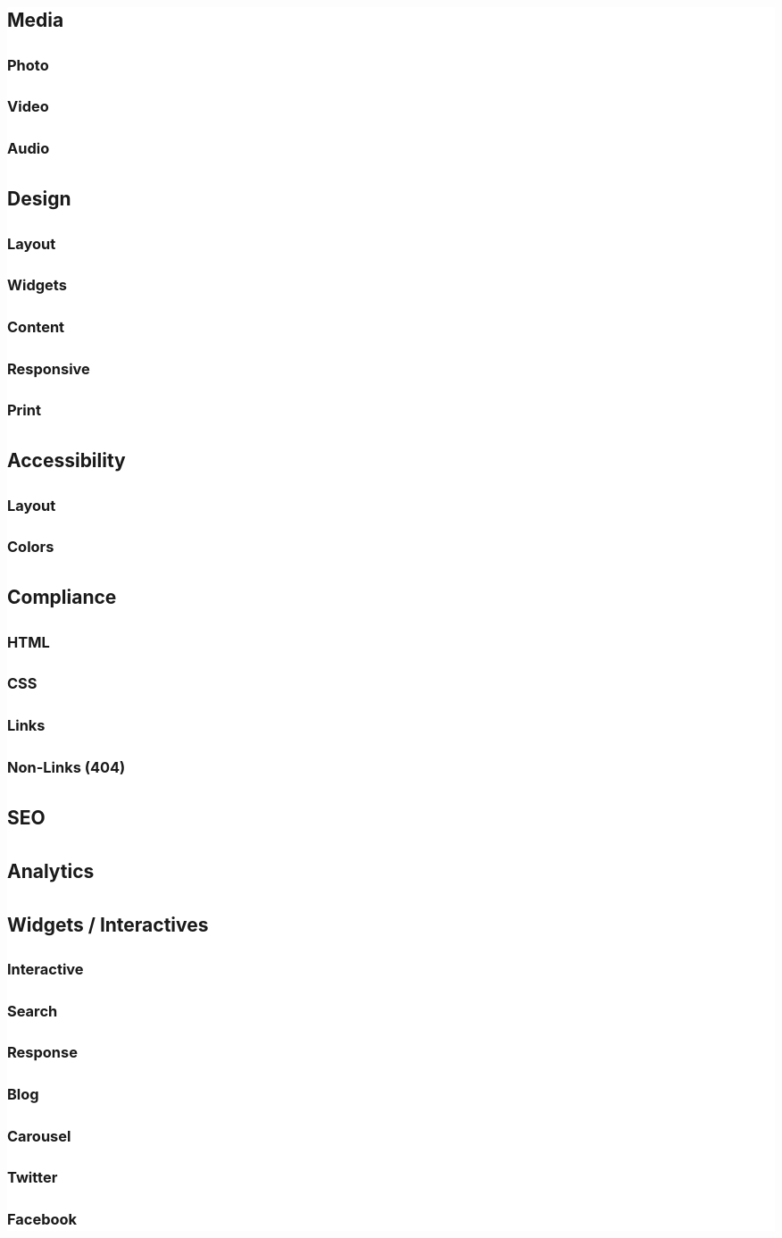 ## Media
### Photo
### Video
### Audio

## Design
### Layout
### Widgets
### Content
### Responsive
### Print

## Accessibility
### Layout
### Colors

## Compliance
### HTML
### CSS
### Links
### Non-Links (404)

## SEO

## Analytics

## Widgets / Interactives
### Interactive
### Search
### Response
### Blog
### Carousel
### Twitter
### Facebook
